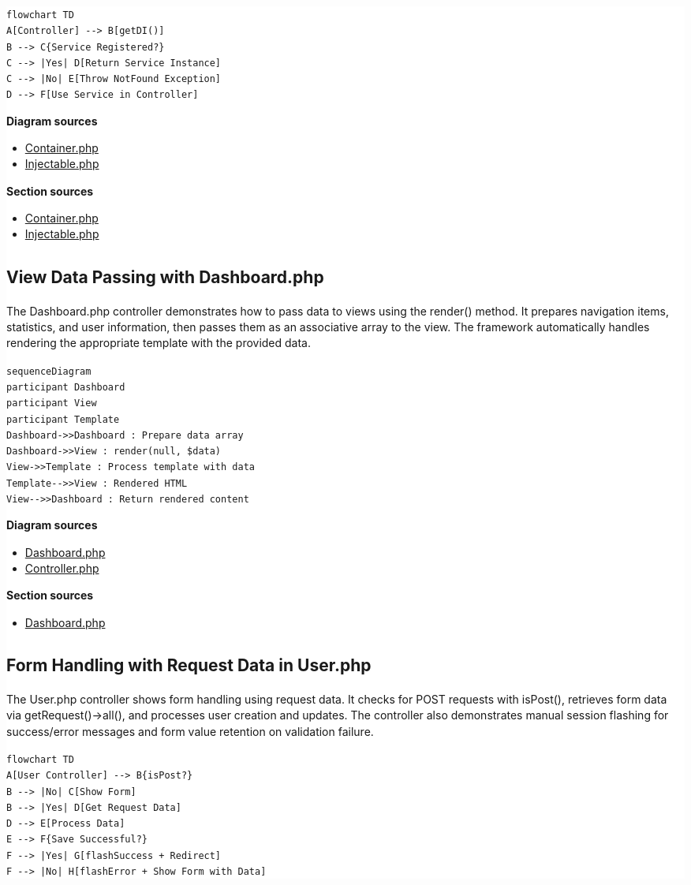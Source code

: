 ```mermaid
flowchart TD
A[Controller] --> B[getDI()]
B --> C{Service Registered?}
C --> |Yes| D[Return Service Instance]
C --> |No| E[Throw NotFound Exception]
D --> F[Use Service in Controller]
```

**Diagram sources**
- [Container.php](file://app/Core/Di/Container.php#L60-L75)
- [Injectable.php](file://app/Core/Di/Injectable.php#L15-L25)

**Section sources**
- [Container.php](file://app/Core/Di/Container.php#L60-L75)
- [Injectable.php](file://app/Core/Di/Injectable.php#L15-L25)

## View Data Passing with Dashboard.php
The Dashboard.php controller demonstrates how to pass data to views using the render() method. It prepares navigation items, statistics, and user information, then passes them as an associative array to the view. The framework automatically handles rendering the appropriate template with the provided data.

```mermaid
sequenceDiagram
participant Dashboard
participant View
participant Template
Dashboard->>Dashboard : Prepare data array
Dashboard->>View : render(null, $data)
View->>Template : Process template with data
Template-->>View : Rendered HTML
View-->>Dashboard : Return rendered content
```

**Diagram sources**
- [Dashboard.php](file://app/Module/Base/Controller/Dashboard.php#L10-L37)
- [Controller.php](file://app/Core/Mvc/Controller.php#L85-L105)

**Section sources**
- [Dashboard.php](file://app/Module/Base/Controller/Dashboard.php#L10-L37)

## Form Handling with Request Data in User.php
The User.php controller shows form handling using request data. It checks for POST requests with isPost(), retrieves form data via getRequest()->all(), and processes user creation and updates. The controller also demonstrates manual session flashing for success/error messages and form value retention on validation failure.

```mermaid
flowchart TD
A[User Controller] --> B{isPost?}
B --> |No| C[Show Form]
B --> |Yes| D[Get Request Data]
D --> E[Process Data]
E --> F{Save Successful?}
F --> |Yes| G[flashSuccess + Redirect]
F --> |No| H[flashError + Show Form with Data]
```
